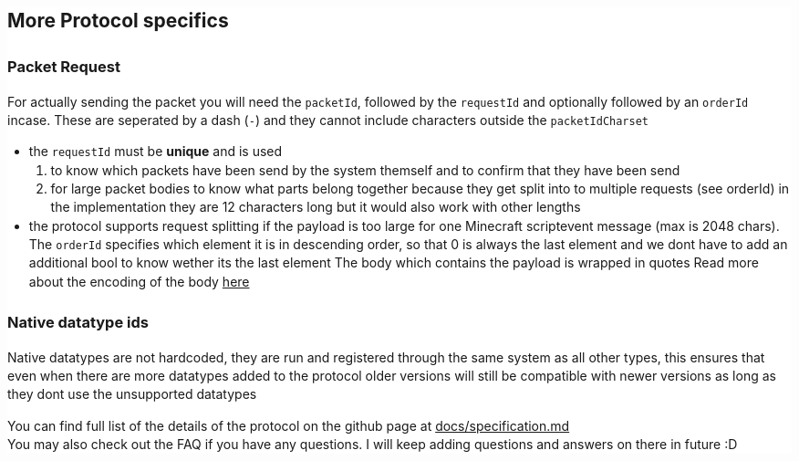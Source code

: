 ## More Protocol specifics
### Packet Request
For actually sending the packet you will need the `packetId`,
followed by the `requestId` and optionally followed by an `orderId` incase. These are seperated by a dash (`-`) and they cannot include characters outside the `packetIdCharset`
- the `requestId` must be __unique__ and is used
    1. to know which packets have been send by the system themself and to confirm that they have been send
    2. for large packet bodies to know what parts belong together because they get split into to multiple requests (see orderId)
in the implementation they are 12 characters long but it would also work with other lengths
- the protocol supports request splitting if the payload is too large for one Minecraft scriptevent message (max is 2048 chars). The `orderId` specifies which element it is in descending order, so that 0 is always the last element and we dont have to add an additional bool to know wether its the last element
The body which contains the payload is wrapped in quotes
Read more about the encoding of the body [here](https://github.com/CreepycreeperMw/DataExchange/blob/main/docs/specifications.md#encoding)

### Native datatype ids
Native datatypes are not hardcoded, they are run and registered through the same system as all other types, this ensures that even when there are more datatypes added to the protocol older versions will still be compatible with newer versions as long as they dont use the unsupported datatypes

You can find full list of the details of the protocol on the github page at [docs/specification.md](https://github.com/CreepycreeperMw/DataExchange/blob/main/docs/specifications.md) <br>
You may also check out the FAQ if you have any questions. I will keep adding questions and answers on there in future :D